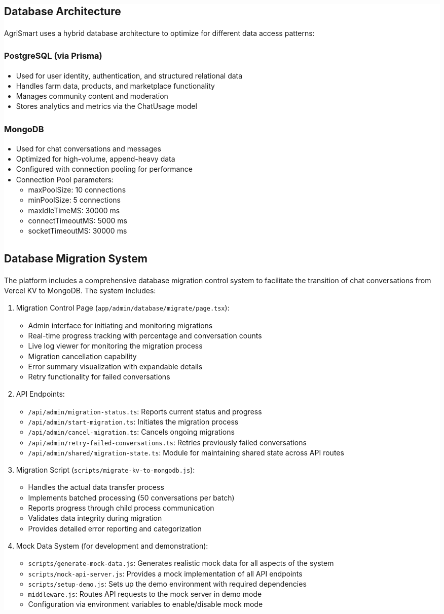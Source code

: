 ## Database Architecture

AgriSmart uses a hybrid database architecture to optimize for different data access patterns:

### PostgreSQL (via Prisma)
- Used for user identity, authentication, and structured relational data
- Handles farm data, products, and marketplace functionality
- Manages community content and moderation
- Stores analytics and metrics via the ChatUsage model

### MongoDB
- Used for chat conversations and messages
- Optimized for high-volume, append-heavy data
- Configured with connection pooling for performance
- Connection Pool parameters:
  - maxPoolSize: 10 connections
  - minPoolSize: 5 connections
  - maxIdleTimeMS: 30000 ms
  - connectTimeoutMS: 5000 ms
  - socketTimeoutMS: 30000 ms

## Database Migration System

The platform includes a comprehensive database migration control system to facilitate the transition of chat conversations from Vercel KV to MongoDB. The system includes:

1. Migration Control Page (`app/admin/database/migrate/page.tsx`):
   - Admin interface for initiating and monitoring migrations
   - Real-time progress tracking with percentage and conversation counts
   - Live log viewer for monitoring the migration process
   - Migration cancellation capability
   - Error summary visualization with expandable details
   - Retry functionality for failed conversations

2. API Endpoints:
   - `/api/admin/migration-status.ts`: Reports current status and progress
   - `/api/admin/start-migration.ts`: Initiates the migration process
   - `/api/admin/cancel-migration.ts`: Cancels ongoing migrations
   - `/api/admin/retry-failed-conversations.ts`: Retries previously failed conversations
   - `/api/admin/shared/migration-state.ts`: Module for maintaining shared state across API routes

3. Migration Script (`scripts/migrate-kv-to-mongodb.js`):
   - Handles the actual data transfer process
   - Implements batched processing (50 conversations per batch)
   - Reports progress through child process communication
   - Validates data integrity during migration
   - Provides detailed error reporting and categorization

4. Mock Data System (for development and demonstration):
   - `scripts/generate-mock-data.js`: Generates realistic mock data for all aspects of the system
   - `scripts/mock-api-server.js`: Provides a mock implementation of all API endpoints
   - `scripts/setup-demo.js`: Sets up the demo environment with required dependencies
   - `middleware.js`: Routes API requests to the mock server in demo mode
   - Configuration via environment variables to enable/disable mock mode
